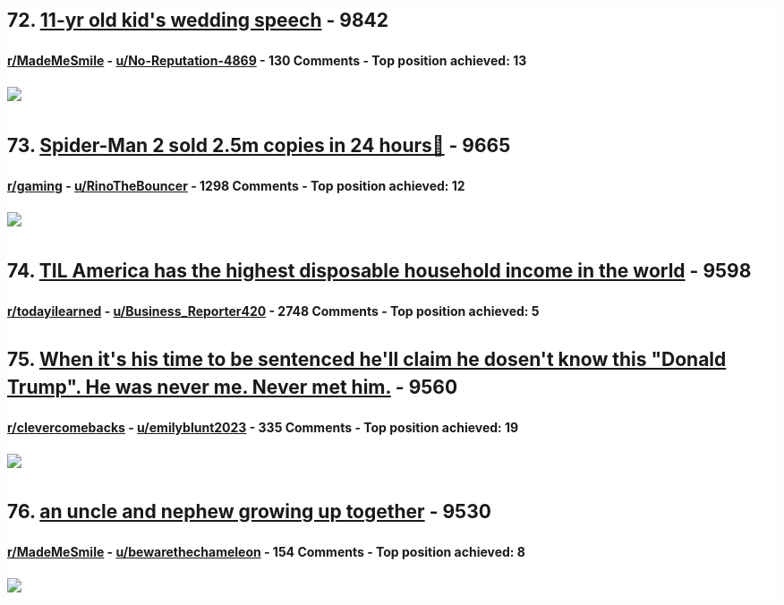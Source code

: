 ## 72. [11-yr old kid's wedding speech](http://reddit.com/r/MadeMeSmile/comments/17e9chx/11yr_old_kids_wedding_speech/) - 9842
#### [r/MadeMeSmile](http://reddit.com/r/MadeMeSmile) - [u/No-Reputation-4869](http://reddit.com/u/No-Reputation-4869) - 130 Comments - Top position achieved: 13

<a href="https://v.redd.it/1v2wotuezuvb1"><img src="https://external-preview.redd.it/Y2o3a291bGV6dXZiMZ010I36qKN-pgKJIUnAhl44Wa5vk_qNyAF5aFfFzMW6.png?width=140&amp;height=140&amp;crop=140:140,smart&amp;format=jpg&amp;v=enabled&amp;lthumb=true&amp;s=92b0b15937db6552dc159279cad6e11bc22d7569"></img></a>

## 73. [Spider-Man 2 sold 2.5m copies in 24 hours🚀](http://reddit.com/r/gaming/comments/17ejwek/spiderman_2_sold_25m_copies_in_24_hours/) - 9665
#### [r/gaming](http://reddit.com/r/gaming) - [u/RinoTheBouncer](http://reddit.com/u/RinoTheBouncer) - 1298 Comments - Top position achieved: 12

<a href="https://i.redd.it/8b8yqw6payvb1.jpg"><img src="https://b.thumbs.redditmedia.com/BHkl5is9woWWH-IrpUq8ZF3hjTM4CSVw0-K1A252vwU.jpg"></img></a>

## 74. [TIL America has the highest disposable household income in the world](http://reddit.com/r/todayilearned/comments/17evwor/til_america_has_the_highest_disposable_household/) - 9598
#### [r/todayilearned](http://reddit.com/r/todayilearned) - [u/Business_Reporter420](http://reddit.com/u/Business_Reporter420) - 2748 Comments - Top position achieved: 5

## 75. [When it's his time to be sentenced he'll claim he dosen't know this "Donald Trump". He was never me. Never met him.](http://reddit.com/r/clevercomebacks/comments/17ehybl/when_its_his_time_to_be_sentenced_hell_claim_he/) - 9560
#### [r/clevercomebacks](http://reddit.com/r/clevercomebacks) - [u/emilyblunt2023](http://reddit.com/u/emilyblunt2023) - 335 Comments - Top position achieved: 19

<a href="https://i.redd.it/h0i7td4vrxvb1.png"><img src="https://a.thumbs.redditmedia.com/ljVsPMJdbiUJbFHXXIe6K232iVEWBw9BgMofjITJ898.jpg"></img></a>

## 76. [an uncle and nephew growing up together](http://reddit.com/r/MadeMeSmile/comments/17ehaph/an_uncle_and_nephew_growing_up_together/) - 9530
#### [r/MadeMeSmile](http://reddit.com/r/MadeMeSmile) - [u/bewarethechameleon](http://reddit.com/u/bewarethechameleon) - 154 Comments - Top position achieved: 8

<a href="https://v.redd.it/ioua9lbakxvb1"><img src="https://b.thumbs.redditmedia.com/qobpfV5lruhpccEqOyow0W82enD7S-M2wYHZKcM3PEQ.jpg"></img></a>
